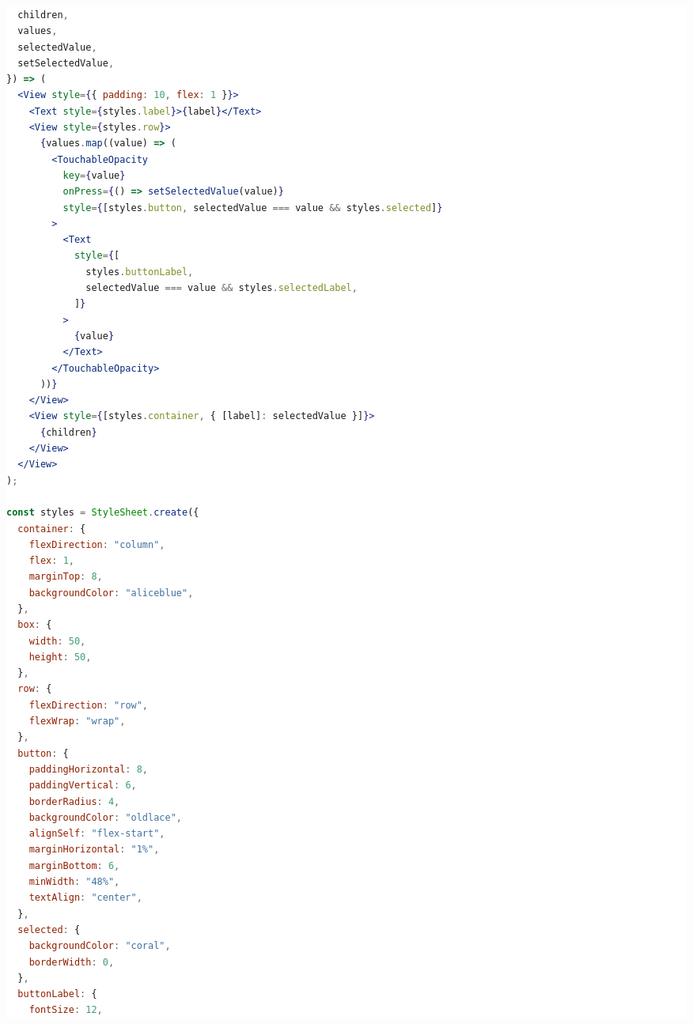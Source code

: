 ```jsx
  children,
  values,
  selectedValue,
  setSelectedValue,
}) => (
  <View style={{ padding: 10, flex: 1 }}>
    <Text style={styles.label}>{label}</Text>
    <View style={styles.row}>
      {values.map((value) => (
        <TouchableOpacity
          key={value}
          onPress={() => setSelectedValue(value)}
          style={[styles.button, selectedValue === value && styles.selected]}
        >
          <Text
            style={[
              styles.buttonLabel,
              selectedValue === value && styles.selectedLabel,
            ]}
          >
            {value}
          </Text>
        </TouchableOpacity>
      ))}
    </View>
    <View style={[styles.container, { [label]: selectedValue }]}>
      {children}
    </View>
  </View>
);

const styles = StyleSheet.create({
  container: {
    flexDirection: "column",
    flex: 1,
    marginTop: 8,
    backgroundColor: "aliceblue",
  },
  box: {
    width: 50,
    height: 50,
  },
  row: {
    flexDirection: "row",
    flexWrap: "wrap",
  },
  button: {
    paddingHorizontal: 8,
    paddingVertical: 6,
    borderRadius: 4,
    backgroundColor: "oldlace",
    alignSelf: "flex-start",
    marginHorizontal: "1%",
    marginBottom: 6,
    minWidth: "48%",
    textAlign: "center",
  },
  selected: {
    backgroundColor: "coral",
    borderWidth: 0,
  },
  buttonLabel: {
    fontSize: 12,
```